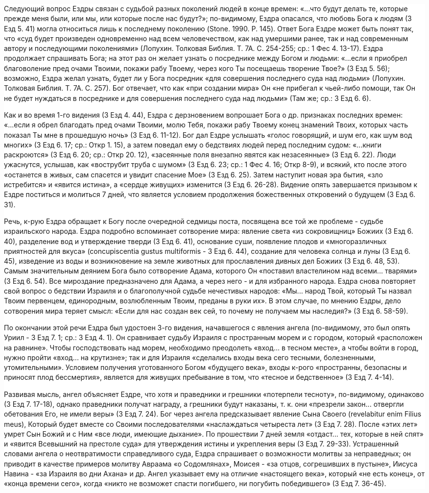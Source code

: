 Следующий вопрос Ездры связан с судьбой разных поколений людей в конце времен: «...что будут делать те, которые прежде меня были, или мы, или которые после нас будут?»; по-видимому, Ездра опасался, что любовь Бога к людям (3 Езд 5. 41) могла относиться лишь к последнему поколению (Stone. 1990. P. 145). Ответ Бога Ездре может быть понят так, что «суд будет произведен одновременно над всем человечеством, как над умершими ранее, так и над современным автору и последующими поколениями» (Лопухин. Толковая Библия. Т. 7А. С. 254-255; ср.: 1 Фес 4. 13-17). Ездра продолжает спрашивать Бога; на этот раз он желает узнать о посреднике между Богом и людьми: «...если я приобрел благоволение пред очами Твоими, покажи рабу Твоему, через кого Ты посещаешь творение Твое?» (3 Езд 5. 56); возможно, Ездра желал узнать, будет ли у Бога посредник «для совершения последнего суда над людьми» (Лопухин. Толковая Библия. Т. 7А. С. 257). Бог отвечает, что как «при создании мира» Он «не прибегал к чьей-либо помощи, так Он не будет нуждаться в посреднике и для совершения последнего суда над людьми» (Там же; ср.: 3 Езд 6. 6).

Как и во время 1-го видения (3 Езд 4. 44), Ездра с дерзновением вопрошает Бога о др. признаках последних времен: «...если я обрел благодать пред очами Твоими, молю Тебя, покажи рабу Твоему конец знамений Твоих, которых часть показал Ты мне в прошедшую ночь» (3 Езд 6. 11-12). Бог дал Ездре услышать «голос говорящий, и шум его, как шум вод многих» (3 Езд 6. 17; ср.: Откр 1. 15), а затем поведал ему о бедствиях людей перед последним судом: «...книги раскроются» (3 Езд 6. 20; ср.: Откр 20. 12), «засеянные поля внезапно явятся как незасеянные» (3 Езд 6. 22). Люди ужаснутся, услышав, как «вострубит труба с шумом» (3 Езд 6. 23; ср.: 1 Фес 4. 16; Откр 8-9), и всякий, кто после этого «останется в живых, сам спасется и увидит спасение Мое» (3 Езд 6. 25). Затем наступит новая эра бытия, «зло истребится» и «явится истина», а «сердце живущих» изменится (3 Езд 6. 26-28). Видение опять завершается призывом к Ездре поститься и молиться 7 дней, что является условием продолжения божественных откровений о будущем (3 Езд 6. 31).

Речь, к-рую Ездра обращает к Богу после очередной седмицы поста, посвящена все той же проблеме - судьбе израильского народа. Ездра подробно вспоминает сотворение мира: явление света «из сокровищниц» Божиих (3 Езд 6. 40), разделение вод и утверждение тверди (3 Езд 6. 41), основание суши, появление плодов и «многоразличных приятностей для вкуса» (сoncupiscentia gustus multiformis - 3 Езд 6. 44), создание для человека солнца и луны (3 Езд 6. 45), изведение из воды и возникновение на земле животных для прославления дивных дел Божиих (3 Езд 6. 48, 53). Самым значительным деянием Бога было сотворение Адама, которого Он «поставил властелином над всеми... тварями» (3 Езд 6. 54). Все мироздание предназначено для Адама, а через него - и для избранного народа. Ездра снова повторяет свой вопрос о бедствии Израиля и о благополучной судьбе нечестивых народов: «Мы... народ Твой, который Ты назвал Твоим первенцем, единородным, возлюбленным Твоим, преданы в руки их». В этом случае, по мнению Ездры, дело сотворения мира теряет смысл: «Если для нас создан век сей, то почему не получаем мы наследия?» (3 Езд 6. 58-59).

По окончании этой речи Ездра был удостоен 3-го видения, начавшегося с явления ангела (по-видимому, это был опять Уриил - 3 Езд 7. 1; ср.: 3 Езд 4. 1). Он сравнивает судьбу Израиля с пространным морем и с городом, который «расположен на равнине». Чтобы господствовать над морем, необходимо преодолеть «вход... в тесном месте», а чтобы войти в город, нужно пройти «вход... на крутизне»; так и для Израиля «сделались входы века сего тесными, болезненными, утомительными». Условием получения уготованного Богом «будущего века», входы к-рого «пространны, безопасны и приносят плод бессмертия», является для живущих пребывание в том, что «тесное и бедственное» (3 Езд 7. 4-14).

Развивая мысль, ангел объясняет Ездре, что хотя и праведники и грешники «потерпели тесноту», по-видимому, одинаково (3 Езд 7. 17-18), однако праведники получат награду, а грешники будут наказаны, т. к. они «презрели закон... отвергли обетования Его, не имели веры» (3 Езд 7. 24). Бог через ангела предсказывает явление Сына Своего (revelabitur enim Filius meus), Который будет вместе со Своими последователями «наслаждаться четыреста лет» (3 Езд 7. 28). После «этих лет» умрет Сын Божий и с Ним «все люди, имеющие дыхание». По прошествии 7 дней земля «отдаст... тех, которые в ней спят» и «явится Всевышний на престоле суда» для утверждения истины и укрепления веры (3 Езд 7. 29-33). Устрашенный словами ангела о неотвратимости справедливого суда, Ездра спрашивает о возможности молитвы за неправедных; он приводит в качестве примеров молитву Авраама «о Содомлянах», Моисея - «за отцов, согрешивших в пустыне», Иисуса Навина - «за Израиля во дни Ахана» и др. Ангел указывает ему на отличие «настоящего века», который «не есть конец», от «конца времени сего», когда «никто не возможет спасти погибшего, ни погубить победившего» (3 Езд 7. 36-45).
